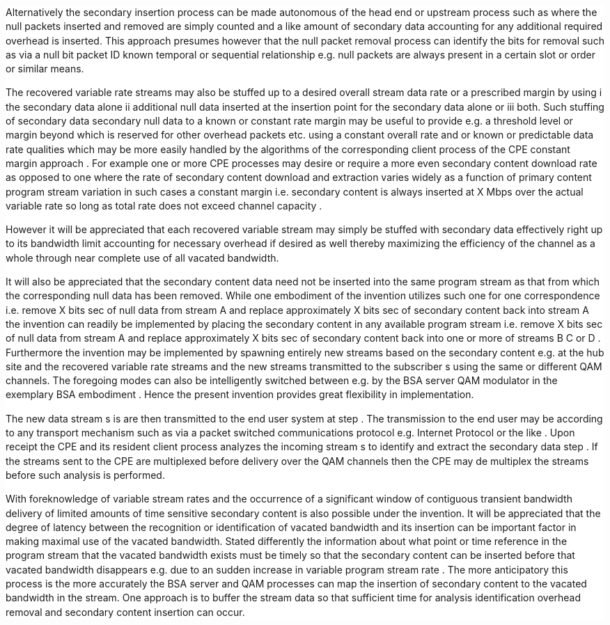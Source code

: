 Alternatively the secondary insertion process can be made autonomous of the head end or upstream process such as where the null packets inserted and removed are simply counted and a like amount of secondary data accounting for any additional required overhead is inserted. This approach presumes however that the null packet removal process can identify the bits for removal such as via a null bit packet ID known temporal or sequential relationship e.g. null packets are always present in a certain slot or order or similar means.

The recovered variable rate streams may also be stuffed up to a desired overall stream data rate or a prescribed margin by using i the secondary data alone ii additional null data inserted at the insertion point for the secondary data alone or iii both. Such stuffing of secondary data secondary null data to a known or constant rate margin may be useful to provide e.g. a threshold level or margin beyond which is reserved for other overhead packets etc. using a constant overall rate and or known or predictable data rate qualities which may be more easily handled by the algorithms of the corresponding client process of the CPE constant margin approach . For example one or more CPE processes may desire or require a more even secondary content download rate as opposed to one where the rate of secondary content download and extraction varies widely as a function of primary content program stream variation in such cases a constant margin i.e. secondary content is always inserted at X Mbps over the actual variable rate so long as total rate does not exceed channel capacity .

However it will be appreciated that each recovered variable stream may simply be stuffed with secondary data effectively right up to its bandwidth limit accounting for necessary overhead if desired as well thereby maximizing the efficiency of the channel as a whole through near complete use of all vacated bandwidth.

It will also be appreciated that the secondary content data need not be inserted into the same program stream as that from which the corresponding null data has been removed. While one embodiment of the invention utilizes such one for one correspondence i.e. remove X bits sec of null data from stream A and replace approximately X bits sec of secondary content back into stream A the invention can readily be implemented by placing the secondary content in any available program stream i.e. remove X bits sec of null data from stream A and replace approximately X bits sec of secondary content back into one or more of streams B C or D . Furthermore the invention may be implemented by spawning entirely new streams based on the secondary content e.g. at the hub site and the recovered variable rate streams and the new streams transmitted to the subscriber s using the same or different QAM channels. The foregoing modes can also be intelligently switched between e.g. by the BSA server QAM modulator in the exemplary BSA embodiment . Hence the present invention provides great flexibility in implementation.

The new data stream s is are then transmitted to the end user system at step . The transmission to the end user may be according to any transport mechanism such as via a packet switched communications protocol e.g. Internet Protocol or the like . Upon receipt the CPE and its resident client process analyzes the incoming stream s to identify and extract the secondary data step . If the streams sent to the CPE are multiplexed before delivery over the QAM channels then the CPE may de multiplex the streams before such analysis is performed.

With foreknowledge of variable stream rates and the occurrence of a significant window of contiguous transient bandwidth delivery of limited amounts of time sensitive secondary content is also possible under the invention. It will be appreciated that the degree of latency between the recognition or identification of vacated bandwidth and its insertion can be important factor in making maximal use of the vacated bandwidth. Stated differently the information about what point or time reference in the program stream that the vacated bandwidth exists must be timely so that the secondary content can be inserted before that vacated bandwidth disappears e.g. due to an sudden increase in variable program stream rate . The more anticipatory this process is the more accurately the BSA server and QAM processes can map the insertion of secondary content to the vacated bandwidth in the stream. One approach is to buffer the stream data so that sufficient time for analysis identification overhead removal and secondary content insertion can occur.
